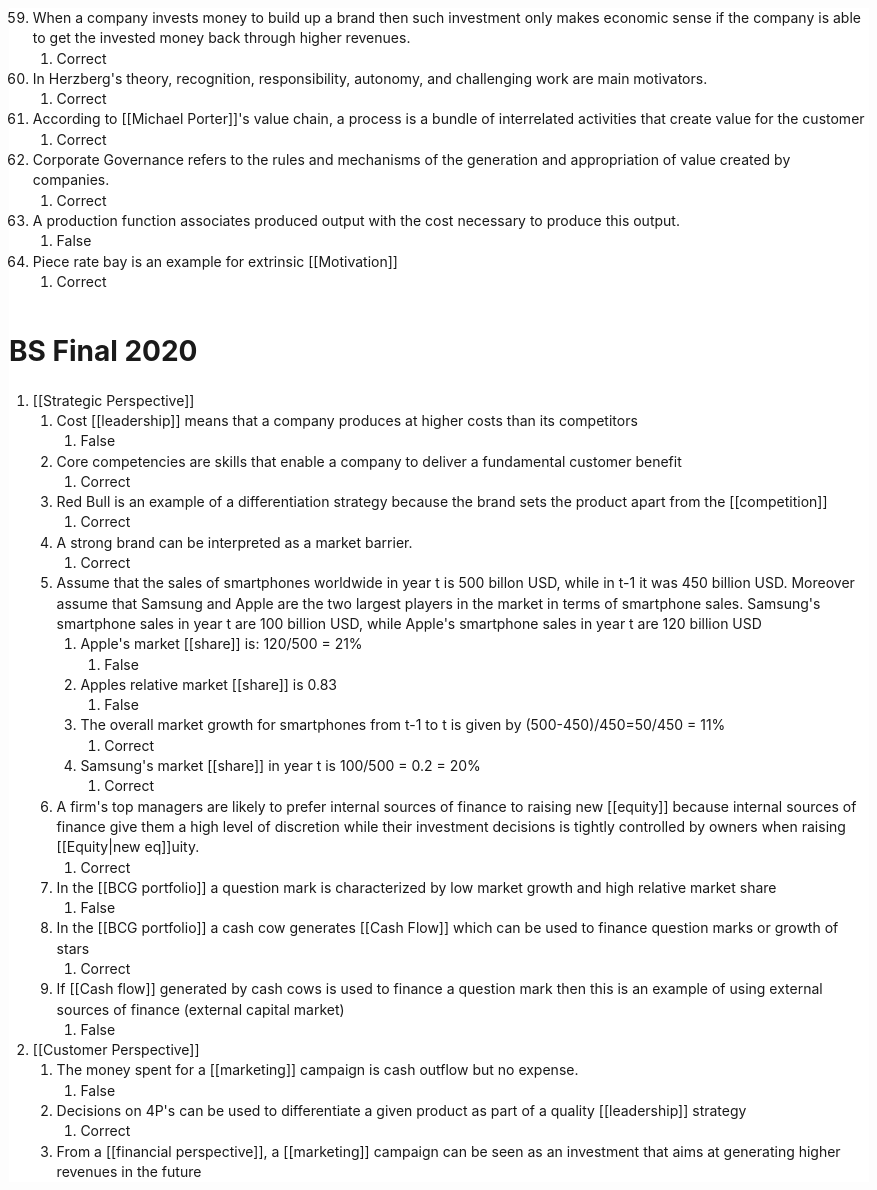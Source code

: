 59. When a company invests money to build up a brand then such investment only makes economic sense if the company is able to get the invested money back through higher revenues.
	1. Correct
60. In Herzberg's theory, recognition, responsibility, autonomy, and challenging work are main motivators.
	1. Correct
61. According to [[Michael Porter]]'s value chain, a process is a bundle of interrelated activities that create value for the customer
	1. Correct
62. Corporate Governance refers to the rules and mechanisms of the generation and appropriation of value created by companies.
	1. Correct
63. A production function associates produced output with the cost necessary to produce this output.
	1. False
64. Piece rate bay is an example for extrinsic [[Motivation]]
	1. Correct

# BS Final 2020
1. [[Strategic Perspective]]
	1. Cost [[leadership]] means that a company produces at higher costs than its competitors
		1. False
	2. Core competencies are skills that enable a company to deliver a fundamental customer benefit
		1. Correct
	3. Red Bull is an example of a differentiation strategy because the brand sets the product apart from the [[competition]] 
		1. Correct
	4. A strong brand can be interpreted as a market barrier.
		1. Correct
	5. Assume that the sales of smartphones worldwide in year t is 500 billon USD, while in t-1 it was 450 billion USD. Moreover assume that Samsung and Apple are the two largest players in the market in terms of smartphone sales. Samsung's smartphone sales in year t are 100 billion USD, while Apple's smartphone sales in year t are 120 billion USD
		1. Apple's market [[share]] is: 120/500 = 21%
			1. False
		2. Apples relative market [[share]] is 0.83
			1. False
		3. The overall market growth for smartphones from t-1 to t is given by (500-450)/450=50/450 = 11%
			1. Correct
		4. Samsung's market [[share]] in year t is 100/500 = 0.2 = 20%
			1. Correct
	6. A firm's top managers are likely to prefer internal sources of finance to raising new [[equity]] because internal sources of finance give them a high level of discretion while their investment decisions is tightly controlled by owners when raising [[Equity|new eq]]uity.
		1. Correct
	7. In the [[BCG portfolio]] a question mark is characterized by low market growth and high relative market share
		1. False
	8. In the [[BCG portfolio]] a cash cow generates [[Cash Flow]] which can be used to finance question marks or growth of stars
		1. Correct
	9. If [[Cash flow]] generated by cash cows is used to finance a question mark then this is an example of using external sources of finance (external capital market)
		1. False
2. [[Customer Perspective]]
	1. The money spent for a [[marketing]] campaign is cash outflow but no expense.
		1. False
	2. Decisions on 4P's can be used to differentiate a given product as part of a quality [[leadership]] strategy
		1. Correct
	3. From a [[financial perspective]], a [[marketing]] campaign can be seen as an investment that aims at generating higher revenues in the future
